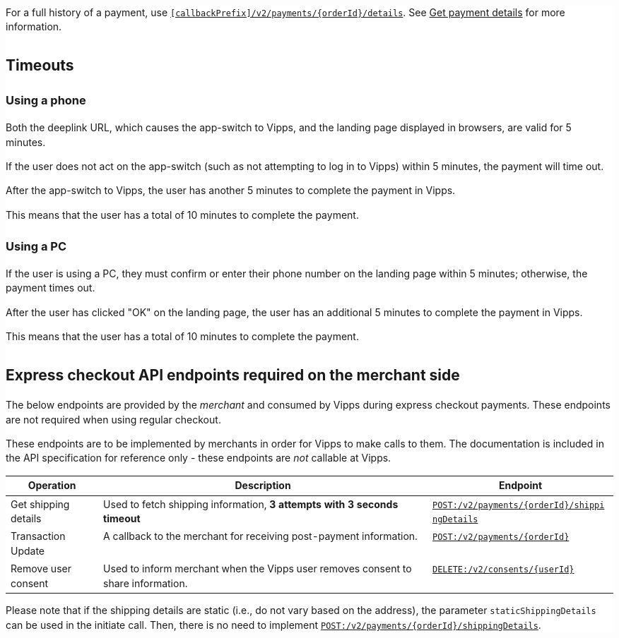 For a full history of a payment, use
[`[callbackPrefix]/v2/payments/{orderId}/details`]( https://vippsas.github.io/vipps-developer-docs/api/ecom#tag/Vipps-eCom-API/operation/getPaymentDetailsUsingGET). See [Get payment details](#get-payment-details) for more information.

## Timeouts

### Using a phone

Both the deeplink URL, which causes the app-switch to Vipps, and the landing
page displayed in browsers, are valid for 5 minutes.

If the user does not act on the app-switch (such as not attempting to log in to
Vipps) within 5 minutes, the payment will time out.

After the app-switch to Vipps, the user has another 5 minutes to complete the
payment in Vipps.

This means that the user has a total of 10 minutes to complete the payment.

### Using a PC

If the user is using a PC, they must confirm or enter their phone number on the landing page within 5 minutes; otherwise, the payment times out.

After the user has clicked "OK" on the landing page, the user
has an additional 5 minutes to complete the payment in Vipps.

This means that the user has a total of 10 minutes to complete the payment.

## Express checkout API endpoints required on the merchant side

The below endpoints are provided by the *merchant* and consumed by Vipps during
express checkout payments. These endpoints are not required when using
regular checkout.

These endpoints are to be implemented by merchants in order for Vipps
to make calls to them. The documentation is included in the API specification for
reference only - these endpoints are *not* callable at Vipps.

| Operation | Description | Endpoint |
| --------- | ----------- | -------- |
| Get shipping details | Used to fetch shipping information, **3 attempts with 3 seconds timeout** | [`POST:/v2/payments/{orderId}/shippingDetails`](https://vippsas.github.io/vipps-developer-docs/api/ecom#tag/Merchant-Endpoints/operation/fetchShippingCostUsingPOST) |
| Transaction Update | A callback to the merchant for receiving post-payment information. | [`POST:/v2/payments/{orderId}`](https://vippsas.github.io/vipps-developer-docs/api/ecom#tag/Merchant-Endpoints/operation/transactionUpdateCallbackForRegularPaymentUsingPOST) |
| Remove user consent | Used to inform merchant when the Vipps user removes consent to share information. | [`DELETE:/v2/consents/{userId}`](https://vippsas.github.io/vipps-developer-docs/api/ecom#tag/Merchant-Endpoints/operation/removeUserConsentUsingDELETE) |

Please note that if the shipping details are static (i.e., do not vary based on the
address), the parameter `staticShippingDetails` can be used in the initiate call.
Then, there is no need to implement
[`POST:/v2/payments/{orderId}/shippingDetails`](https://vippsas.github.io/vipps-developer-docs/api/ecom#tag/Merchant-Endpoints/operation/fetchShippingCostUsingPOST).
